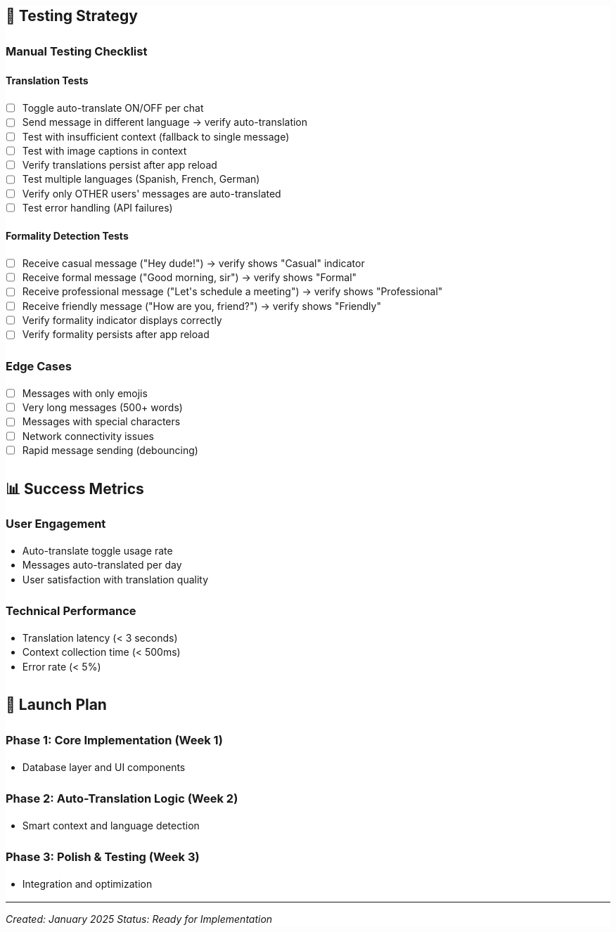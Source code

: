 ## 🧪 **Testing Strategy**

### **Manual Testing Checklist**

#### **Translation Tests**
- [ ] Toggle auto-translate ON/OFF per chat
- [ ] Send message in different language → verify auto-translation
- [ ] Test with insufficient context (fallback to single message)
- [ ] Test with image captions in context
- [ ] Verify translations persist after app reload
- [ ] Test multiple languages (Spanish, French, German)
- [ ] Verify only OTHER users' messages are auto-translated
- [ ] Test error handling (API failures)

#### **Formality Detection Tests**
- [ ] Receive casual message ("Hey dude!") → verify shows "Casual" indicator
- [ ] Receive formal message ("Good morning, sir") → verify shows "Formal"
- [ ] Receive professional message ("Let's schedule a meeting") → verify shows "Professional"
- [ ] Receive friendly message ("How are you, friend?") → verify shows "Friendly"
- [ ] Verify formality indicator displays correctly
- [ ] Verify formality persists after app reload

### **Edge Cases**
- [ ] Messages with only emojis
- [ ] Very long messages (500+ words)
- [ ] Messages with special characters
- [ ] Network connectivity issues
- [ ] Rapid message sending (debouncing)

## 📊 **Success Metrics**

### **User Engagement**
- Auto-translate toggle usage rate
- Messages auto-translated per day
- User satisfaction with translation quality

### **Technical Performance**
- Translation latency (< 3 seconds)
- Context collection time (< 500ms)
- Error rate (< 5%)

## 🚀 **Launch Plan**

### **Phase 1: Core Implementation** (Week 1)
- Database layer and UI components

### **Phase 2: Auto-Translation Logic** (Week 2)
- Smart context and language detection

### **Phase 3: Polish & Testing** (Week 3)
- Integration and optimization

---

*Created: January 2025*
*Status: Ready for Implementation*
